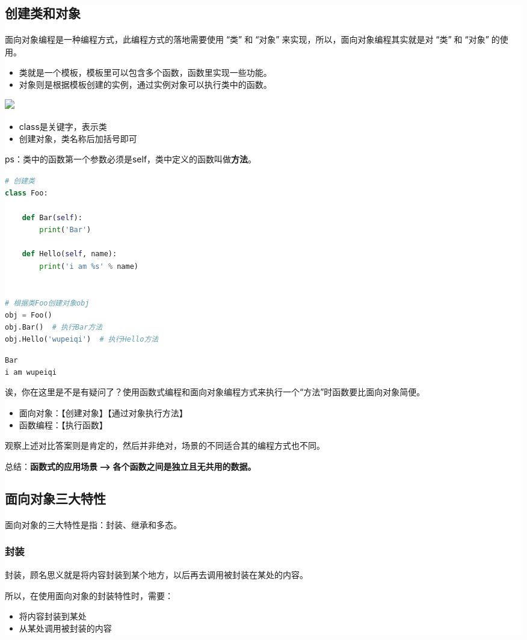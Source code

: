 ## 创建类和对象

面向对象编程是一种编程方式，此编程方式的落地需要使用 “类” 和 “对象” 来实现，所以，面向对象编程其实就是对 “类” 和 “对象” 的使用。

- 类就是一个模板，模板里可以包含多个函数，函数里实现一些功能。
- 对象则是根据模板创建的实例，通过实例对象可以执行类中的函数。

![](https://gitee.com/liuhuihe/Ehe/raw/master/images/01-基础知识-20201215-230732-054171.png)

- class是关键字，表示类
- 创建对象，类名称后加括号即可  


ps：类中的函数第一个参数必须是self，类中定义的函数叫做**方法**。


```python
# 创建类
class Foo:

    def Bar(self):
        print('Bar')

    def Hello(self, name):
        print('i am %s' % name)


# 根据类Foo创建对象obj
obj = Foo()
obj.Bar()  # 执行Bar方法
obj.Hello('wupeiqi')  # 执行Hello方法
```

    Bar
    i am wupeiqi


诶，你在这里是不是有疑问了？使用函数式编程和面向对象编程方式来执行一个“方法”时函数要比面向对象简便。

- 面向对象：【创建对象】【通过对象执行方法】
- 函数编程：【执行函数】  

观察上述对比答案则是肯定的，然后并非绝对，场景的不同适合其的编程方式也不同。

总结：**函数式的应用场景 –> 各个函数之间是独立且无共用的数据。**

## 面向对象三大特性

面向对象的三大特性是指：封装、继承和多态。

### 封装

封装，顾名思义就是将内容封装到某个地方，以后再去调用被封装在某处的内容。

所以，在使用面向对象的封装特性时，需要：

  - 将内容封装到某处
  - 从某处调用被封装的内容
